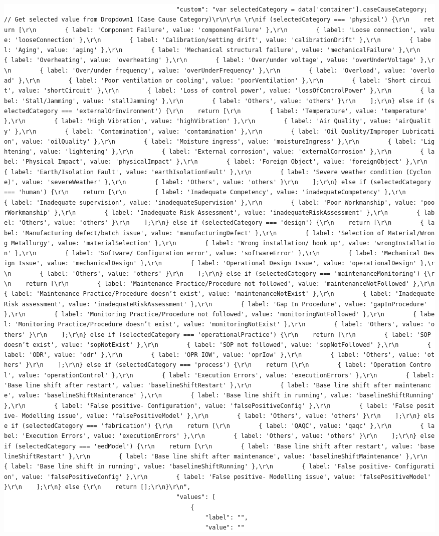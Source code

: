                                                     "custom": "var selectedCategory = data['container'].caseCauseCategory; // Get selected value from Dropdown1 (Case Cause Category)\r\n\r\n \r\nif (selectedCategory === 'physical') {\r\n    return [\r\n        { label: 'Component Failure', value: 'componentFailure' },\r\n        { label: 'Loose connection', value: 'looseConnection' },\r\n        { label: 'Calibration/setting drift', value: 'calibrationDrift' },\r\n        { label: 'Aging', value: 'aging' },\r\n        { label: 'Mechanical structural failure', value: 'mechanicalFailure' },\r\n        { label: 'Overheating', value: 'overheating' },\r\n        { label: 'Over/under voltage', value: 'overUnderVoltage' },\r\n        { label: 'Over/under frequency', value: 'overUnderFrequency' },\r\n        { label: 'Overload', value: 'overload' },\r\n        { label: 'Poor ventilation or cooling', value: 'poorVentilation' },\r\n        { label: 'Short circuit', value: 'shortCircuit' },\r\n        { label: 'Loss of control power', value: 'lossOfControlPower' },\r\n        { label: 'Stall/Jamming', value: 'stallJamming' },\r\n        { label: 'Others', value: 'others' }\r\n    ];\r\n} else if (selectedCategory === 'externalOrEnvironment') {\r\n    return [\r\n        { label: 'Temperature', value: 'temperature' },\r\n        { label: 'High Vibration', value: 'highVibration' },\r\n        { label: 'Air Quality', value: 'airQuality' },\r\n        { label: 'Contamination', value: 'contamination' },\r\n        { label: 'Oil Quality/Improper Lubrication', value: 'oilQuality' },\r\n        { label: 'Moisture ingress', value: 'moistureIngress' },\r\n        { label: 'Lightening', value: 'lightening' },\r\n        { label: 'External corrosion', value: 'externalCorrosion' },\r\n        { label: 'Physical Impact', value: 'physicalImpact' },\r\n        { label: 'Foreign Object', value: 'foreignObject' },\r\n        { label: 'Earth/Isolation Fault', value: 'earthIsolationFault' },\r\n        { label: 'Severe weather condition (Cyclone)', value: 'severeWeather' },\r\n        { label: 'Others', value: 'others' }\r\n    ];\r\n} else if (selectedCategory === 'human') {\r\n    return [\r\n        { label: 'Inadequate Competency', value: 'inadequateCompetency' },\r\n        { label: 'Inadequate supervision', value: 'inadequateSupervision' },\r\n        { label: 'Poor Workmanship', value: 'poorWorkmanship' },\r\n        { label: 'Inadequate Risk Assessment', value: 'inadequateRiskAssessment' },\r\n        { label: 'Others', value: 'others' }\r\n    ];\r\n} else if (selectedCategory === 'design') {\r\n    return [\r\n        { label: 'Manufacturing defect/batch issue', value: 'manufacturingDefect' },\r\n        { label: 'Selection of Material/Wrong Metallurgy', value: 'materialSelection' },\r\n        { label: 'Wrong installation/ hook up', value: 'wrongInstallation' },\r\n        { label: 'Software/ Configuration error', value: 'softwareError' },\r\n        { label: 'Mechanical Design Issue', value: 'mechanicalDesign' },\r\n        { label: 'Operational Design Issue', value: 'operationalDesign' },\r\n        { label: 'Others', value: 'others' }\r\n    ];\r\n} else if (selectedCategory === 'maintenanceMonitoring') {\r\n    return [\r\n        { label: 'Maintenance Practice/Procedure not followed', value: 'maintenanceNotFollowed' },\r\n        { label: 'Maintenance Practice/Procedure doesn’t exist', value: 'maintenanceNotExist' },\r\n        { label: 'Inadequate Risk assessment', value: 'inadequateRiskAssessment' },\r\n        { label: 'Gap In Procedure', value: 'gapInProcedure' },\r\n        { label: 'Monitoring Practice/Procedure not followed', value: 'monitoringNotFollowed' },\r\n        { label: 'Monitoring Practice/Procedure doesn’t exist', value: 'monitoringNotExist' },\r\n        { label: 'Others', value: 'others' }\r\n    ];\r\n} else if (selectedCategory === 'operationalPractice') {\r\n    return [\r\n        { label: 'SOP doesn’t exist', value: 'sopNotExist' },\r\n        { label: 'SOP not followed', value: 'sopNotFollowed' },\r\n        { label: 'ODR', value: 'odr' },\r\n        { label: 'OPR IOW', value: 'oprIow' },\r\n        { label: 'Others', value: 'others' }\r\n    ];\r\n} else if (selectedCategory === 'process') {\r\n    return [\r\n        { label: 'Operation Control', value: 'operationControl' },\r\n        { label: 'Execution Errors', value: 'executionErrors' },\r\n        { label: 'Base line shift after restart', value: 'baselineShiftRestart' },\r\n        { label: 'Base line shift after maintenance', value: 'baselineShiftMaintenance' },\r\n        { label: 'Base line shift in running', value: 'baselineShiftRunning' },\r\n        { label: 'False positive- Configuration', value: 'falsePositiveConfig' },\r\n        { label: 'False positive- Modelling issue', value: 'falsePositiveModel' },\r\n        { label: 'Others', value: 'others' }\r\n    ];\r\n} else if (selectedCategory === 'fabrication') {\r\n    return [\r\n        { label: 'QAQC', value: 'qaqc' },\r\n        { label: 'Execution Errors', value: 'executionErrors' },\r\n        { label: 'Others', value: 'others' }\r\n    ];\r\n} else if (selectedCategory === 'eedModel') {\r\n    return [\r\n        { label: 'Base line shift after restart', value: 'baselineShiftRestart' },\r\n        { label: 'Base line shift after maintenance', value: 'baselineShiftMaintenance' },\r\n        { label: 'Base line shift in running', value: 'baselineShiftRunning' },\r\n        { label: 'False positive- Configuration', value: 'falsePositiveConfig' },\r\n        { label: 'False positive- Modelling issue', value: 'falsePositiveModel' }\r\n    ];\r\n} else {\r\n    return [];\r\n}\r\n",
                                                    "values": [
                                                        {
                                                            "label": "",
                                                            "value": ""